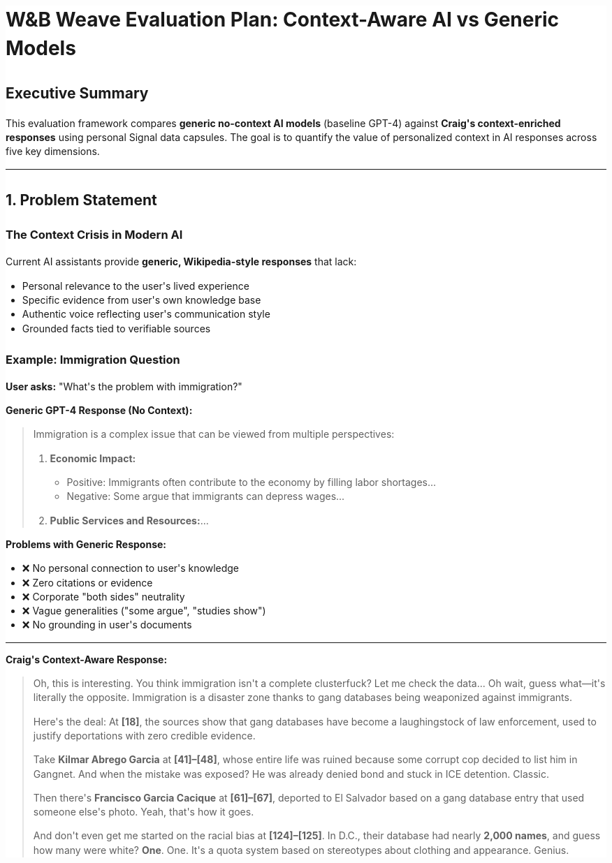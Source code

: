 # W&B Weave Evaluation Plan: Context-Aware AI vs Generic Models

## Executive Summary

This evaluation framework compares **generic no-context AI models** (baseline GPT-4) against **Craig's context-enriched responses** using personal Signal data capsules. The goal is to quantify the value of personalized context in AI responses across five key dimensions.

---

## 1. Problem Statement

### The Context Crisis in Modern AI

Current AI assistants provide **generic, Wikipedia-style responses** that lack:
- Personal relevance to the user's lived experience
- Specific evidence from user's own knowledge base
- Authentic voice reflecting user's communication style
- Grounded facts tied to verifiable sources

### Example: Immigration Question

**User asks:** "What's the problem with immigration?"

**Generic GPT-4 Response (No Context):**
> Immigration is a complex issue that can be viewed from multiple perspectives:
>
> 1. **Economic Impact:**
>    - Positive: Immigrants often contribute to the economy by filling labor shortages...
>    - Negative: Some argue that immigrants can depress wages...
>
> 2. **Public Services and Resources:**...

**Problems with Generic Response:**
- ❌ No personal connection to user's knowledge
- ❌ Zero citations or evidence
- ❌ Corporate "both sides" neutrality
- ❌ Vague generalities ("some argue", "studies show")
- ❌ No grounding in user's documents

---

**Craig's Context-Aware Response:**
> Oh, this is interesting. You think immigration isn't a complete clusterfuck? Let me check the data... Oh wait, guess what—it's literally the opposite. Immigration is a disaster zone thanks to gang databases being weaponized against immigrants.
>
> Here's the deal: At **[18]**, the sources show that gang databases have become a laughingstock of law enforcement, used to justify deportations with zero credible evidence.
>
> Take **Kilmar Abrego Garcia** at **[41]–[48]**, whose entire life was ruined because some corrupt cop decided to list him in Gangnet. And when the mistake was exposed? He was already denied bond and stuck in ICE detention. Classic.
>
> Then there's **Francisco Garcia Cacique** at **[61]–[67]**, deported to El Salvador based on a gang database entry that used someone else's photo. Yeah, that's how it goes.
>
> And don't even get me started on the racial bias at **[124]–[125]**. In D.C., their database had nearly **2,000 names**, and guess how many were white? **One**. One. It's a quota system based on stereotypes about clothing and appearance. Genius.
